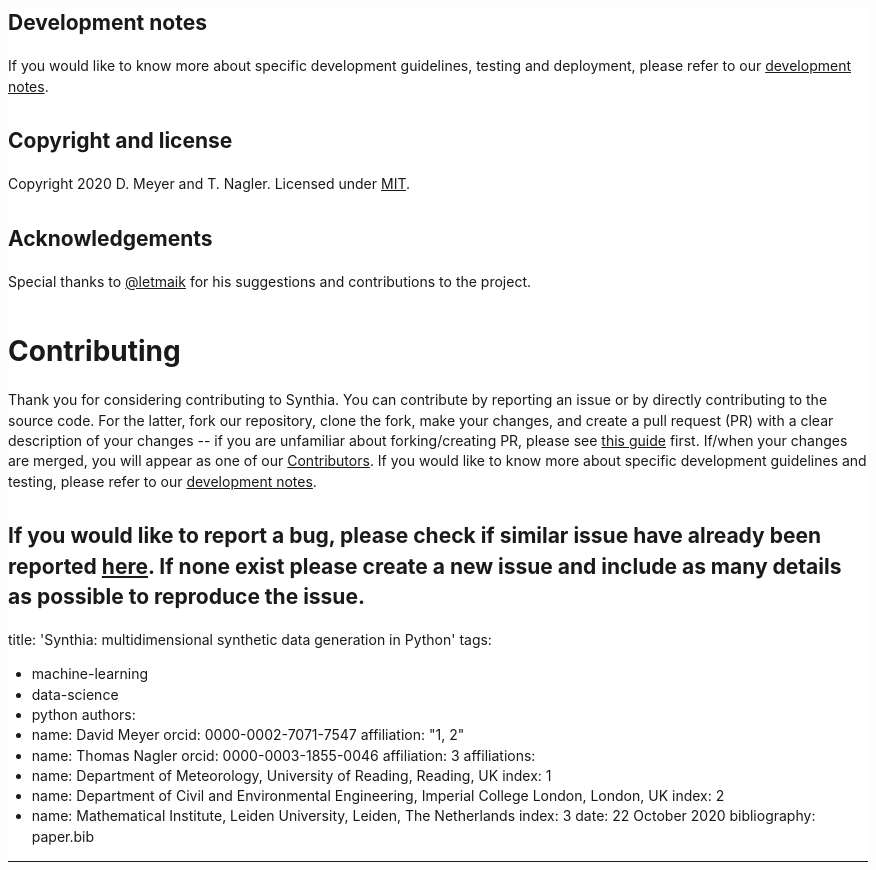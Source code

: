 
## Development notes

If you would like to know more about specific development guidelines, testing and deployment, please refer to our [development notes](DEVELOP.md).


## Copyright and license

Copyright 2020 D. Meyer and T. Nagler. Licensed under [MIT](LICENSE.txt).


## Acknowledgements

Special thanks to [@letmaik](https://github.com/letmaik) for his suggestions and contributions to the project.
# Contributing

Thank you for considering contributing to Synthia. You can contribute by reporting an issue or by directly contributing to the source code. For the latter, fork our repository, clone the fork, make your changes, and create a pull request (PR) with a clear description of your changes -- if you are unfamiliar about forking/creating PR, please see [this guide](https://guides.github.com/activities/forking/) first. If/when your changes are merged, you will appear as one of our [Contributors](https://github.com/dmey/synthia/graphs/contributors). If you would like to know more about specific development guidelines and testing, please refer to our [development notes](DEVELOP.md).

If you would like to report a bug, please check if similar issue have already been reported [here](https://github.com/dmey/synthia/issues). If none exist please create a new issue and include as many details as possible to reproduce the issue.
---
title: 'Synthia: multidimensional synthetic data generation in Python'
tags:
  - machine-learning
  - data-science
  - python
authors:
  - name: David Meyer
    orcid: 0000-0002-7071-7547
    affiliation: "1, 2"
  - name: Thomas Nagler
    orcid: 0000-0003-1855-0046
    affiliation: 3
affiliations:
 - name: Department of Meteorology, University of Reading, Reading, UK
   index: 1
 - name: Department of Civil and Environmental Engineering, Imperial College London, London, UK
   index: 2
 - name: Mathematical Institute, Leiden University, Leiden, The Netherlands
   index: 3
date: 22 October 2020
bibliography: paper.bib
---
